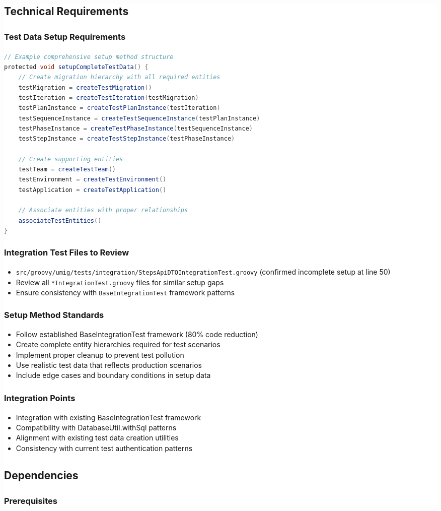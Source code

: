 ## Technical Requirements

### Test Data Setup Requirements

```groovy
// Example comprehensive setup method structure
protected void setupCompleteTestData() {
    // Create migration hierarchy with all required entities
    testMigration = createTestMigration()
    testIteration = createTestIteration(testMigration)
    testPlanInstance = createTestPlanInstance(testIteration)
    testSequenceInstance = createTestSequenceInstance(testPlanInstance)
    testPhaseInstance = createTestPhaseInstance(testSequenceInstance)
    testStepInstance = createTestStepInstance(testPhaseInstance)
    
    // Create supporting entities
    testTeam = createTestTeam()
    testEnvironment = createTestEnvironment()
    testApplication = createTestApplication()
    
    // Associate entities with proper relationships
    associateTestEntities()
}
```

### Integration Test Files to Review

- `src/groovy/umig/tests/integration/StepsApiDTOIntegrationTest.groovy` (confirmed incomplete setup at line 50)
- Review all `*IntegrationTest.groovy` files for similar setup gaps
- Ensure consistency with `BaseIntegrationTest` framework patterns

### Setup Method Standards

- Follow established BaseIntegrationTest framework (80% code reduction)
- Create complete entity hierarchies required for test scenarios
- Implement proper cleanup to prevent test pollution
- Use realistic test data that reflects production scenarios
- Include edge cases and boundary conditions in setup data

### Integration Points

- Integration with existing BaseIntegrationTest framework
- Compatibility with DatabaseUtil.withSql patterns
- Alignment with existing test data creation utilities
- Consistency with current test authentication patterns

## Dependencies

### Prerequisites
